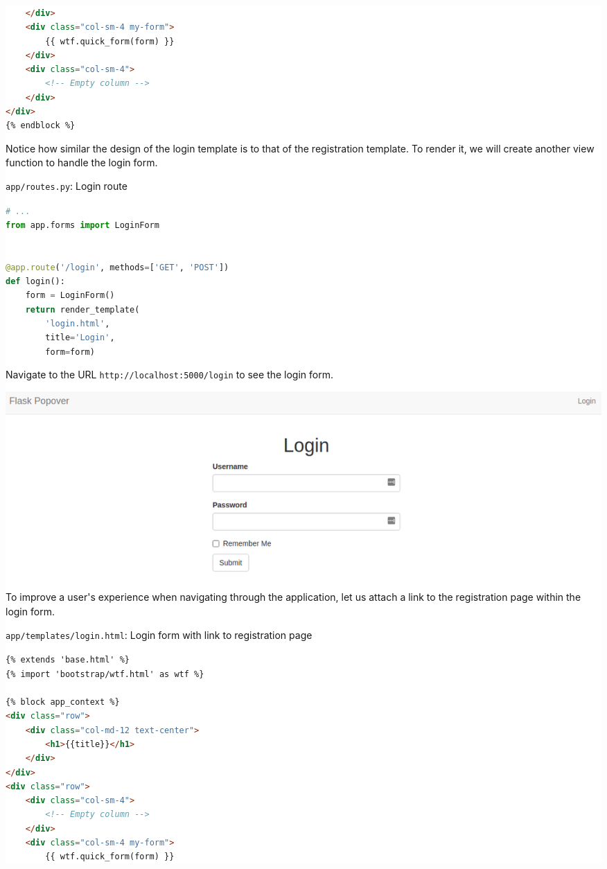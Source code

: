 ```html
    </div>
    <div class="col-sm-4 my-form">
        {{ wtf.quick_form(form) }}
    </div>
    <div class="col-sm-4">
        <!-- Empty column -->
    </div>
</div>
{% endblock %}
```
Notice how similar the design of the login template is to that of the registration template. To render it, we will create another view function to handle the login form.

`app/routes.py`: Login route
```python
# ...
from app.forms import LoginForm


@app.route('/login', methods=['GET', 'POST'])
def login():
    form = LoginForm()
    return render_template(
        'login.html',
        title='Login',
        form=form)
```

Navigate to the URL `http://localhost:5000/login` to see the login form.

![Login Form](/images/flask_popover/login_form.png)

To improve a user's experience when navigating through the application, let us attach a link to the registration page within the login form.

`app/templates/login.html`: Login form with link to registration page
```html
{% extends 'base.html' %}
{% import 'bootstrap/wtf.html' as wtf %}

{% block app_context %}
<div class="row">
    <div class="col-md-12 text-center">
        <h1>{{title}}</h1>
    </div>  
</div>
<div class="row">
    <div class="col-sm-4">
        <!-- Empty column -->
    </div>
    <div class="col-sm-4 my-form">
        {{ wtf.quick_form(form) }}
```